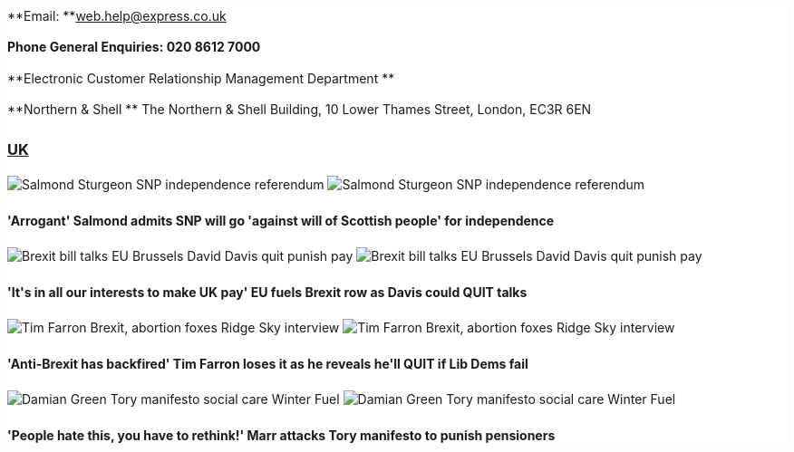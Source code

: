 **Email: **[<span class="Apple-style-span">web.help@express.co.uk</span>](mailto:web.help@express.co.uk)

**Phone General Enquiries: 020 8612 7000**

**Electronic Customer Relationship Management Department **

**Northern & Shell
**
The Northern & Shell Building,
10 Lower Thames Street,
London, EC3R 6EN

### [UK](/news/uk)

<a href="/news/uk/807378/Salmond-Sturgeon-SNP-independence-referendum" class="videopost" title="&#39;Arrogant&#39; Salmond admits SNP will go &#39;against will of Scottish people&#39; for independence"></a>
<img src="http://cdn.images.express.co.uk/img/page/placeholder-horizontal.gif" title="Salmond Sturgeon SNP independence referendum " alt="Salmond Sturgeon SNP independence referendum " class="lazy" />
<img src="http://cdn.images.express.co.uk/img/dynamic/1/590x/807378_1.jpg" title="Salmond Sturgeon SNP independence referendum " alt="Salmond Sturgeon SNP independence referendum " class="lazy-fallback" />

#### 'Arrogant' Salmond admits SNP will go 'against will of Scottish people' for independence

[](/news/uk/807332/Brexit-bill-talks-EU-Brussels-David-Davis-quit-punish-pay "'It's in all our interests to make UK pay' EU fuels Brexit row as Davis could QUIT talks")
<img src="http://cdn.images.express.co.uk/img/page/placeholder-horizontal.gif" title="Brexit bill talks EU Brussels David Davis quit punish pay" alt="Brexit bill talks EU Brussels David Davis quit punish pay" class="lazy" />
<img src="http://cdn.images.express.co.uk/img/dynamic/1/183x122/807332_1.jpg" title="Brexit bill talks EU Brussels David Davis quit punish pay" alt="Brexit bill talks EU Brussels David Davis quit punish pay" class="lazy-fallback" />

#### 'It's in all our interests to make UK pay' EU fuels Brexit row as Davis could QUIT talks

<a href="/news/uk/807330/Tim-Farron-Brexit-abortion-foxes-Ridge-Sky-interview" class="videopost" title="&#39;Anti-Brexit has backfired&#39; Tim Farron loses it as he reveals he&#39;ll QUIT if Lib Dems fail"></a>
<img src="http://cdn.images.express.co.uk/img/page/placeholder-horizontal.gif" title="Tim Farron Brexit, abortion foxes Ridge Sky interview" alt="Tim Farron Brexit, abortion foxes Ridge Sky interview" class="lazy" />
<img src="http://cdn.images.express.co.uk/img/dynamic/1/183x122/807330_1.jpg" title="Tim Farron Brexit, abortion foxes Ridge Sky interview" alt="Tim Farron Brexit, abortion foxes Ridge Sky interview" class="lazy-fallback" />

#### 'Anti-Brexit has backfired' Tim Farron loses it as he reveals he'll QUIT if Lib Dems fail

<a href="/news/uk/807306/Damian-Green-Tory-manifesto-social-care-Winter-Fuel" class="videopost" title="&#39;People hate this, you have to rethink!&#39; Marr attacks Tory manifesto to punish pensioners"></a>
<img src="http://cdn.images.express.co.uk/img/page/placeholder-horizontal.gif" title="Damian Green Tory manifesto social care Winter Fuel" alt="Damian Green Tory manifesto social care Winter Fuel" class="lazy" />
<img src="http://cdn.images.express.co.uk/img/dynamic/1/183x122/807306_1.jpg" title="Damian Green Tory manifesto social care Winter Fuel" alt="Damian Green Tory manifesto social care Winter Fuel" class="lazy-fallback" />

#### 'People hate this, you have to rethink!' Marr attacks Tory manifesto to punish pensioners
